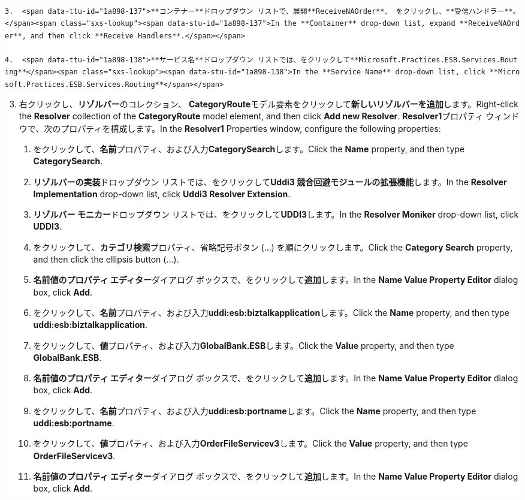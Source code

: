     3.  <span data-ttu-id="1a898-137">**コンテナー**ドロップダウン リストで、展開**ReceiveNAOrder**、 をクリックし、**受信ハンドラー**。</span><span class="sxs-lookup"><span data-stu-id="1a898-137">In the **Container** drop-down list, expand **ReceiveNAOrder**, and then click **Receive Handlers**.</span></span>  
  
    4.  <span data-ttu-id="1a898-138">**サービス名**ドロップダウン リストでは、をクリックして**Microsoft.Practices.ESB.Services.Routing**</span><span class="sxs-lookup"><span data-stu-id="1a898-138">In the **Service Name** drop-down list, click **Microsoft.Practices.ESB.Services.Routing**</span></span>  
  
3.  <span data-ttu-id="1a898-139">右クリックし、**リゾルバー**のコレクション、 **CategoryRoute**モデル要素をクリックして**新しいリゾルバーを追加**します。</span><span class="sxs-lookup"><span data-stu-id="1a898-139">Right-click the **Resolver** collection of the **CategoryRoute** model element, and then click **Add new Resolver**.</span></span> <span data-ttu-id="1a898-140">**Resolver1**プロパティ ウィンドウで、次のプロパティを構成します。</span><span class="sxs-lookup"><span data-stu-id="1a898-140">In the **Resolver1** Properties window, configure the following properties:</span></span>  
  
    1.  <span data-ttu-id="1a898-141">をクリックして、**名前**プロパティ、および入力**CategorySearch**します。</span><span class="sxs-lookup"><span data-stu-id="1a898-141">Click the **Name** property, and then type **CategorySearch**.</span></span>  
  
    2.  <span data-ttu-id="1a898-142">**リゾルバーの実装**ドロップダウン リストでは、をクリックして**Uddi3 競合回避モジュールの拡張機能**します。</span><span class="sxs-lookup"><span data-stu-id="1a898-142">In the **Resolver Implementation** drop-down list, click **Uddi3 Resolver Extension**.</span></span>  
  
    3.  <span data-ttu-id="1a898-143">**リゾルバー モニカー**ドロップダウン リストでは、をクリックして**UDDI3**します。</span><span class="sxs-lookup"><span data-stu-id="1a898-143">In the **Resolver Moniker** drop-down list, click **UDDI3**.</span></span>  
  
    4.  <span data-ttu-id="1a898-144">をクリックして、**カテゴリ検索**プロパティ、省略記号ボタン (…) を順にクリックします。</span><span class="sxs-lookup"><span data-stu-id="1a898-144">Click the **Category Search** property, and then click the ellipsis button (…).</span></span>  
  
    5.  <span data-ttu-id="1a898-145">**名前値のプロパティ エディター**ダイアログ ボックスで、をクリックして**追加**します。</span><span class="sxs-lookup"><span data-stu-id="1a898-145">In the **Name Value Property Editor** dialog box, click **Add**.</span></span>  
  
    6.  <span data-ttu-id="1a898-146">をクリックして、**名前**プロパティ、および入力**uddi:esb:biztalkapplication**します。</span><span class="sxs-lookup"><span data-stu-id="1a898-146">Click the **Name** property, and then type **uddi:esb:biztalkapplication**.</span></span>  
  
    7.  <span data-ttu-id="1a898-147">をクリックして、**値**プロパティ、および入力**GlobalBank.ESB**します。</span><span class="sxs-lookup"><span data-stu-id="1a898-147">Click the **Value** property, and then type **GlobalBank.ESB**.</span></span>  
  
    8.  <span data-ttu-id="1a898-148">**名前値のプロパティ エディター**ダイアログ ボックスで、をクリックして**追加**します。</span><span class="sxs-lookup"><span data-stu-id="1a898-148">In the **Name Value Property Editor** dialog box, click **Add**.</span></span>  
  
    9. <span data-ttu-id="1a898-149">をクリックして、**名前**プロパティ、および入力**uddi:esb:portname**します。</span><span class="sxs-lookup"><span data-stu-id="1a898-149">Click the **Name** property, and then type **uddi:esb:portname**.</span></span>  
  
    10. <span data-ttu-id="1a898-150">をクリックして、**値**プロパティ、および入力**OrderFileServicev3**します。</span><span class="sxs-lookup"><span data-stu-id="1a898-150">Click the **Value** property, and then type **OrderFileServicev3**.</span></span>  
  
    11. <span data-ttu-id="1a898-151">**名前値のプロパティ エディター**ダイアログ ボックスで、をクリックして**追加**します。</span><span class="sxs-lookup"><span data-stu-id="1a898-151">In the **Name Value Property Editor** dialog box, click **Add**.</span></span>  
  
